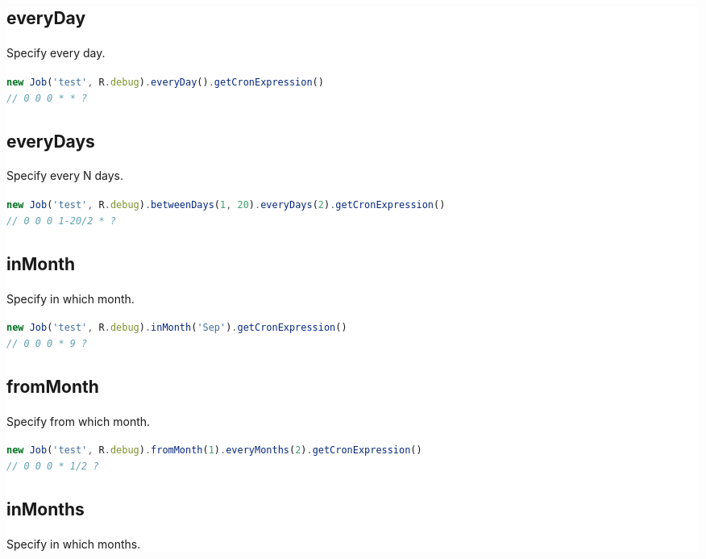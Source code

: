 <article id="9">

## everyDay

Specify every day.

```javascript
new Job('test', R.debug).everyDay().getCronExpression()
// 0 0 0 * * ?
```

</article>

<article id="10">

## everyDays

Specify every N days.

```javascript
new Job('test', R.debug).betweenDays(1, 20).everyDays(2).getCronExpression()
// 0 0 0 1-20/2 * ?
```

</article>

<article id="11">

## inMonth

Specify in which month.

```javascript
new Job('test', R.debug).inMonth('Sep').getCronExpression()
// 0 0 0 * 9 ?
```

</article>

<article id="12">

## fromMonth

Specify from which month.

```javascript
new Job('test', R.debug).fromMonth(1).everyMonths(2).getCronExpression()
// 0 0 0 * 1/2 ?
```

</article>

<article id="13">

## inMonths

Specify in which months.
